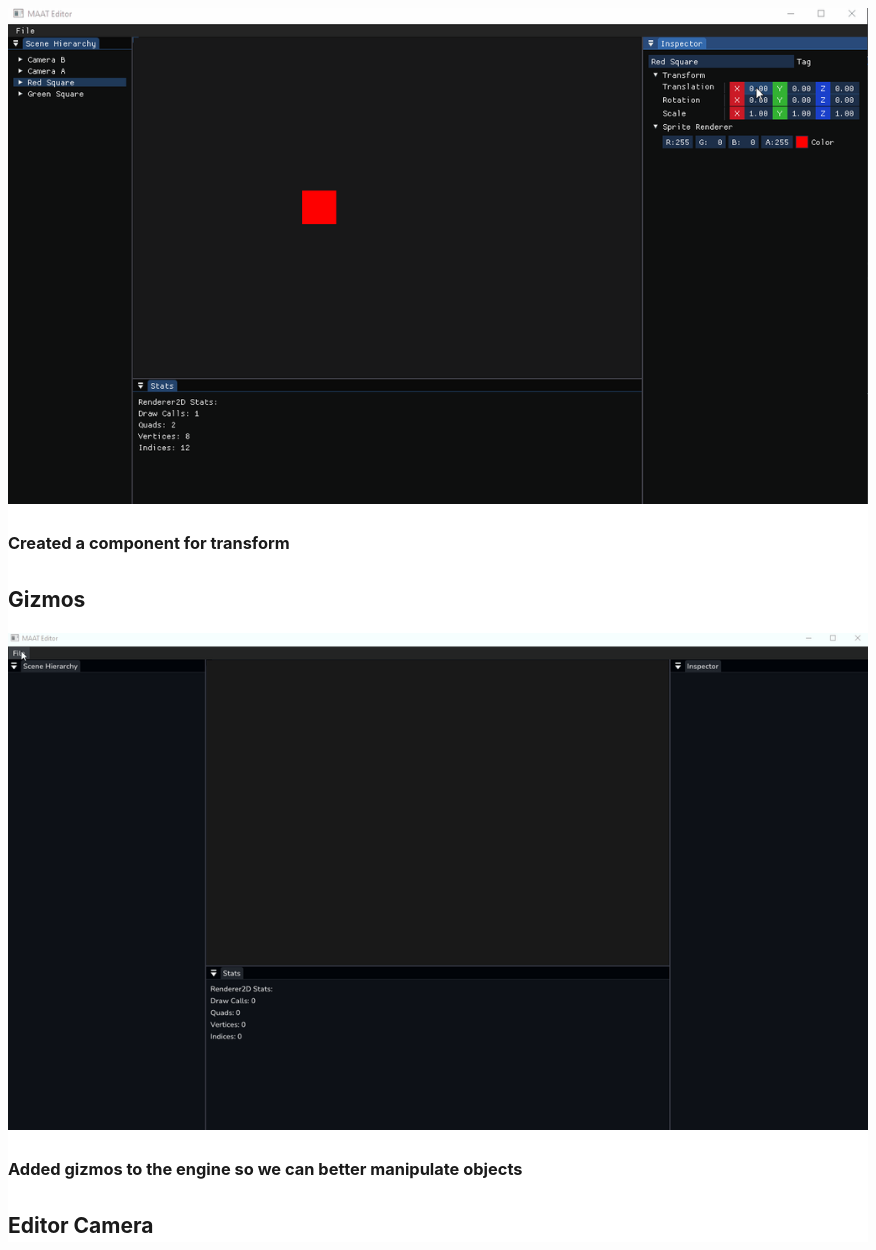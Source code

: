 ![MAAT](/Resources/Branding/transformUI.gif?raw=true)
### Created a component for transform
##
## Gizmos
![MAAT](/Resources/Branding/gizmos.gif?raw=true)
### Added gizmos to the engine so we can better manipulate objects
##
## Editor Camera